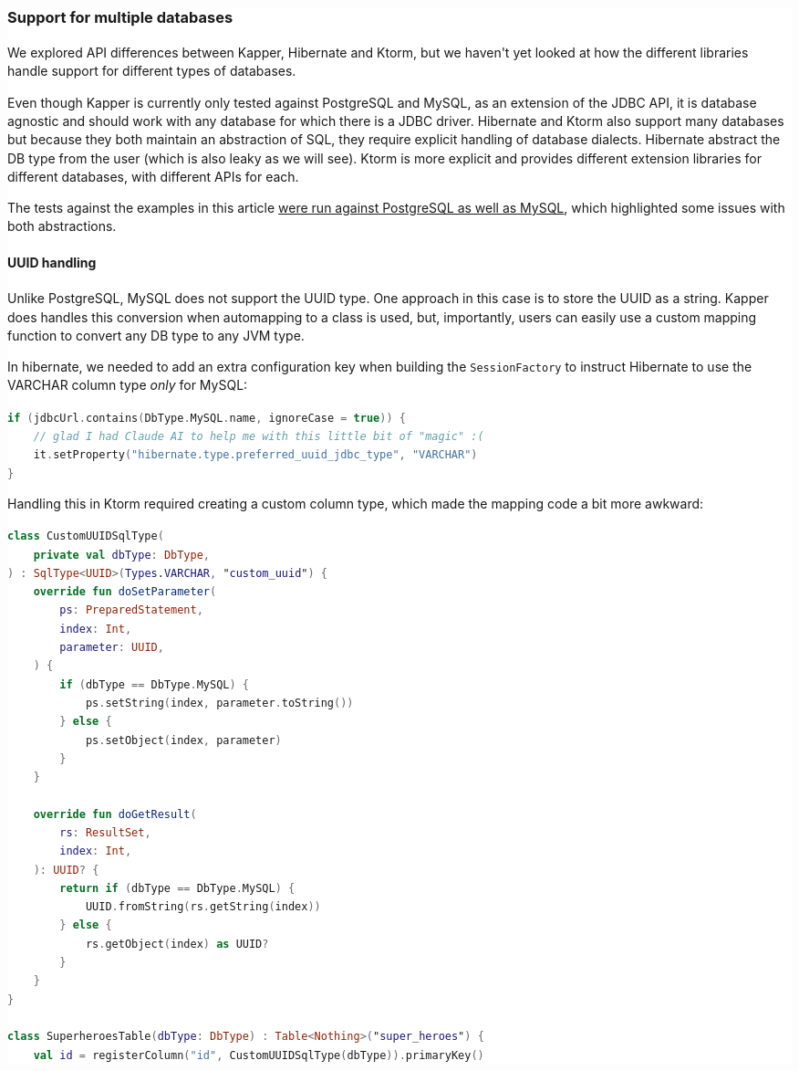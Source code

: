 ### Support for multiple databases

We explored API differences between Kapper, Hibernate and Ktorm, but we haven't yet looked at how the different libraries handle support for different types of databases.

Even though Kapper is currently only tested against PostgreSQL and MySQL, as an extension of the JDBC API, it is database agnostic and should work with any database for which there is a JDBC driver.
Hibernate and Ktorm also support many databases but because they both maintain an abstraction of SQL, they require explicit handling of database dialects.
Hibernate abstract the DB type from the user (which is also leaky as we will see). Ktorm is more explicit and provides different extension libraries for different databases, with different APIs for each.

The tests against the examples in this article [were run against PostgreSQL as well as MySQL](https://github.com/driessamyn/kapper-examples/blob/release-1.0-article/kotlin-example/src/test/kotlin/DbBase.kt), which highlighted some issues with both abstractions.

#### UUID handling

Unlike PostgreSQL, MySQL does not support the UUID type. One approach in this case is to store the UUID as a string.
Kapper does handles this conversion when automapping to a class is used, but, importantly, users can easily use a custom mapping function to convert any DB type to any JVM type.

In hibernate, we needed to add an extra configuration key when building the `SessionFactory` to instruct Hibernate to use the VARCHAR column type _only_ for MySQL:

```kotlin
if (jdbcUrl.contains(DbType.MySQL.name, ignoreCase = true)) {
    // glad I had Claude AI to help me with this little bit of "magic" :(
    it.setProperty("hibernate.type.preferred_uuid_jdbc_type", "VARCHAR")
}
```

Handling this in Ktorm required creating a custom column type, which made the mapping code a bit more awkward:

```kotlin
class CustomUUIDSqlType(
    private val dbType: DbType,
) : SqlType<UUID>(Types.VARCHAR, "custom_uuid") {
    override fun doSetParameter(
        ps: PreparedStatement,
        index: Int,
        parameter: UUID,
    ) {
        if (dbType == DbType.MySQL) {
            ps.setString(index, parameter.toString())
        } else {
            ps.setObject(index, parameter)
        }
    }

    override fun doGetResult(
        rs: ResultSet,
        index: Int,
    ): UUID? {
        return if (dbType == DbType.MySQL) {
            UUID.fromString(rs.getString(index))
        } else {
            rs.getObject(index) as UUID?
        }
    }
} 

class SuperheroesTable(dbType: DbType) : Table<Nothing>("super_heroes") {
    val id = registerColumn("id", CustomUUIDSqlType(dbType)).primaryKey()
```